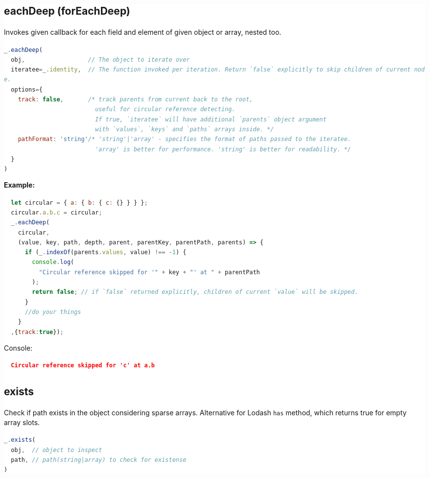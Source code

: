 ## eachDeep (forEachDeep)

Invokes given callback for each field and element of given object or array, nested too.

```js
_.eachDeep(
  obj,                  // The object to iterate over
  iteratee=_.identity,  // The function invoked per iteration. Return `false` explicitly to skip children of current node.
  options={
    track: false,       /* track parents from current back to the root,
                          useful for circular reference detecting.
                          If true, `iteratee` will have additional `parents` object argument
                          with `values`, `keys` and `paths` arrays inside. */
    pathFormat: 'string'/* 'string'|'array' - specifies the format of paths passed to the iteratee.
                          'array' is better for performance. 'string' is better for readability. */
  }
)
```
**Example:**
```js
  let circular = { a: { b: { c: {} } } };
  circular.a.b.c = circular;
  _.eachDeep(
    circular,
    (value, key, path, depth, parent, parentKey, parentPath, parents) => {
      if (_.indexOf(parents.values, value) !== -1) {
        console.log(
          "Circular reference skipped for '" + key + "' at " + parentPath
        );
        return false; // if `false` returned explicitly, children of current `value` will be skipped.
      }
      //do your things
    }
  ,{track:true});
```
Console:
```json
  Circular reference skipped for 'c' at a.b
```
## exists

Check if path exists in the object considering sparse arrays.
Alternative for Lodash `has` method, which returns true for empty array slots.

```js
_.exists(
  obj,  // object to inspect
  path, // path(string|array) to check for existense
)
```
